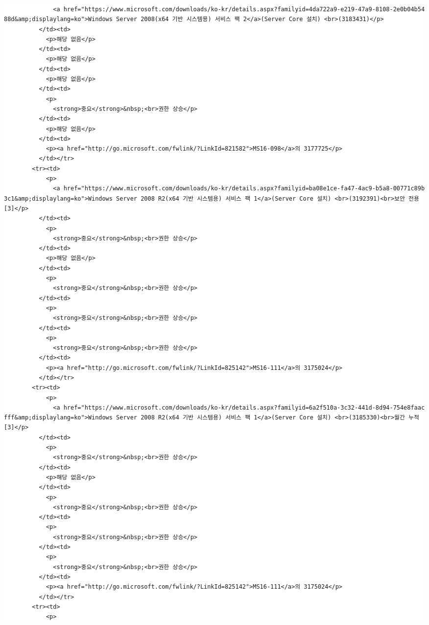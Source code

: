                   <a href="https://www.microsoft.com/downloads/ko-kr/details.aspx?familyid=4da722a9-e219-47a9-8108-2e0b04b5488d&amp;displaylang=ko">Windows Server 2008(x64 기반 시스템용) 서비스 팩 2</a>(Server Core 설치) <br>(3183431)</p>
              </td><td>
                <p>해당 없음</p>
              </td><td>
                <p>해당 없음</p>
              </td><td>
                <p>해당 없음</p>
              </td><td>
                <p>
                  <strong>중요</strong>&nbsp;<br>권한 상승</p>
              </td><td>
                <p>해당 없음</p>
              </td><td>
                <p><a href="http://go.microsoft.com/fwlink/?LinkId=821582">MS16-098</a>의 3177725</p>
              </td></tr>
            <tr><td>
                <p>
                  <a href="https://www.microsoft.com/downloads/ko-kr/details.aspx?familyid=ba08e1ce-fa47-4ac9-b5a8-00771c89b3c1&amp;displaylang=ko">Windows Server 2008 R2(x64 기반 시스템용) 서비스 팩 1</a>(Server Core 설치) <br>(3192391)<br>보안 전용[3]</p>
              </td><td>
                <p>
                  <strong>중요</strong>&nbsp;<br>권한 상승</p>
              </td><td>
                <p>해당 없음</p>
              </td><td>
                <p>
                  <strong>중요</strong>&nbsp;<br>권한 상승</p>
              </td><td>
                <p>
                  <strong>중요</strong>&nbsp;<br>권한 상승</p>
              </td><td>
                <p>
                  <strong>중요</strong>&nbsp;<br>권한 상승</p>
              </td><td>
                <p><a href="http://go.microsoft.com/fwlink/?LinkId=825142">MS16-111</a>의 3175024</p>
              </td></tr>
            <tr><td>
                <p>
                  <a href="https://www.microsoft.com/downloads/ko-kr/details.aspx?familyid=6a2f510a-3c32-441d-8d94-754e8faacfff&amp;displaylang=ko">Windows Server 2008 R2(x64 기반 시스템용) 서비스 팩 1</a>(Server Core 설치) <br>(3185330)<br>월간 누적[3]</p>
              </td><td>
                <p>
                  <strong>중요</strong>&nbsp;<br>권한 상승</p>
              </td><td>
                <p>해당 없음</p>
              </td><td>
                <p>
                  <strong>중요</strong>&nbsp;<br>권한 상승</p>
              </td><td>
                <p>
                  <strong>중요</strong>&nbsp;<br>권한 상승</p>
              </td><td>
                <p>
                  <strong>중요</strong>&nbsp;<br>권한 상승</p>
              </td><td>
                <p><a href="http://go.microsoft.com/fwlink/?LinkId=825142">MS16-111</a>의 3175024</p>
              </td></tr>
            <tr><td>
                <p>